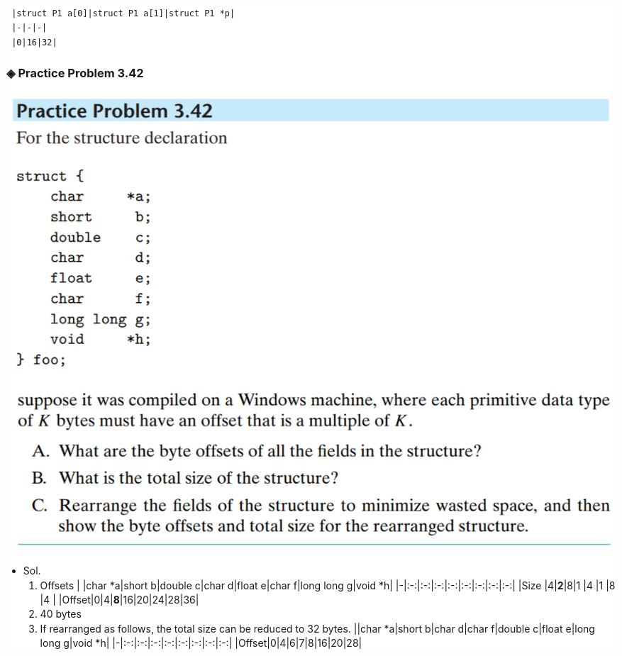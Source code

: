      |struct P1 a[0]|struct P1 a[1]|struct P1 *p| 
     |-|-|-|
     |0|16|32|


### ◈ Practice Problem 3.42
![Practice Problem 3.42](https://github.com/JoonHyeok-hozy-Kim/computer_systems_study/blob/main/contents/ch_03/problems/practice/42.png)
* Sol.
  1. Offsets
     | |char *a|short b|double c|char d|float e|char f|long long g|void *h|
     |-|:-:|:-:|:-:|:-:|:-:|:-:|:-:|:-:|
     |Size  |4|**2**|8|1 |4 |1 |8 |4 |
     |Offset|0|4|**8**|16|20|24|28|36|
  2. 40 bytes
  3. If rearranged as follows, the total size can be reduced to 32 bytes.
     ||char *a|short b|char d|char f|double c|float e|long long g|void *h|
     |-|:-:|:-:|:-:|:-:|:-:|:-:|:-:|:-:|
     |Offset|0|4|6|7|8|16|20|28|
